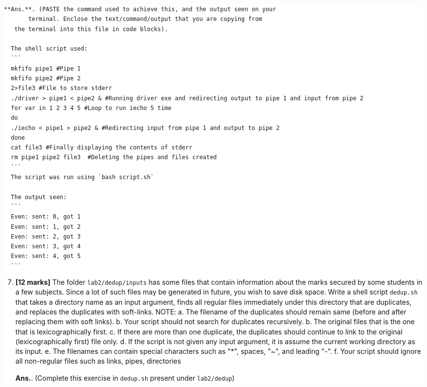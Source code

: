     **Ans.**. (PASTE the command used to achieve this, and the output seen on your
      	   terminal. Enclose the text/command/output that you are copying from
	   the terminal into this file in code blocks). 

      The shell script used:
      ```
      mkfifo pipe1 #Pipe 1
      mkfifo pipe2 #Pipe 2
      2>file3 #File to store stderr
      ./driver > pipe1 < pipe2 & #Running driver exe and redirecting output to pipe 1 and input from pipe 2
      for var in 1 2 3 4 5 #Loop to run iecho 5 time
      do 
      ./iecho < pipe1 > pipe2 & #Redirecting input from pipe 1 and output to pipe 2 
      done
      cat file3 #Finally displaying the contents of stderr
      rm pipe1 pipe2 file3  #Deleting the pipes and files created
      ```
      The script was run using `bash script.sh`

      The output seen:
      ```
      Even: sent: 0, got 1
      Even: sent: 1, got 2
      Even: sent: 2, got 3
      Even: sent: 3, got 4
      Even: sent: 4, got 5
      ```


7. **[12 marks]** The folder `lab2/dedup/inputs` has some files that contain information about the
   marks secured by some students in a few subjects. Since a lot of such files may be
   generated in future, you wish to save disk space. Write a shell script `dedup.sh`
   that takes a directory name as an input argument, finds all regular files immediately
   under this directory that are duplicates, and replaces the duplicates with soft-links.
   NOTE:
	a. The filename of the duplicates should remain same (before and after replacing them
	   with soft links).
	b. Your script should not search for duplicates recursively.
	b. The original files that is the one that is lexicographically first.
	c. If there are more than one duplicate, the duplicates should continue to link
	   to the original (lexicographically first) file only.
	d. If the script is not given any input argument, it is assume the current working
	   directory as its input.
	e. The filenames can contain special characters such as "*", spaces, "~", and
	   leading "-".
	f. Your script should ignore all non-regular files such as links, pipes, directories

    **Ans.**. (Complete this exercise in `dedup.sh` present under `lab2/dedup`)

